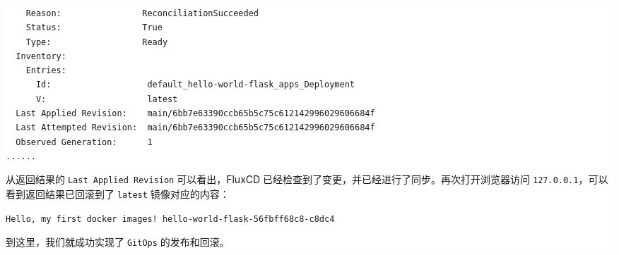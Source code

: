 ```bash
    Reason:                ReconciliationSucceeded
    Status:                True
    Type:                  Ready
  Inventory:
    Entries:
      Id:                   default_hello-world-flask_apps_Deployment
      V:                    latest
  Last Applied Revision:    main/6bb7e63390ccb65b5c75c612142996029606684f
  Last Attempted Revision:  main/6bb7e63390ccb65b5c75c612142996029606684f
  Observed Generation:      1
......
```
从返回结果的 `Last Applied Revision` 可以看出，FluxCD 已经检查到了变更，并已经进行了同步。再次打开浏览器访问 `127.0.0.1`，可以看到返回结果已回滚到了 `latest` 镜像对应的内容：

```bash
Hello, my first docker images! hello-world-flask-56fbff68c8-c8dc4
```
到这里，我们就成功实现了 `GitOps` 的发布和回滚。
